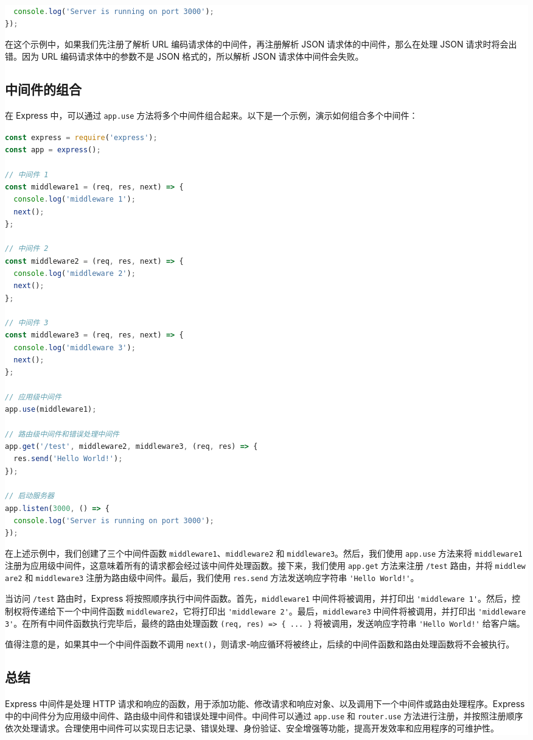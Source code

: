 ```javascript
  console.log('Server is running on port 3000');
});
```

在这个示例中，如果我们先注册了解析 URL 编码请求体的中间件，再注册解析 JSON 请求体的中间件，那么在处理 JSON 请求时将会出错。因为 URL 编码请求体中的参数不是 JSON 格式的，所以解析 JSON 请求体中间件会失败。

## 中间件的组合

在 Express 中，可以通过 `app.use` 方法将多个中间件组合起来。以下是一个示例，演示如何组合多个中间件：

```javascript
const express = require('express');
const app = express();

// 中间件 1
const middleware1 = (req, res, next) => {
  console.log('middleware 1');
  next();
};

// 中间件 2
const middleware2 = (req, res, next) => {
  console.log('middleware 2');
  next();
};

// 中间件 3
const middleware3 = (req, res, next) => {
  console.log('middleware 3');
  next();
};

// 应用级中间件
app.use(middleware1);

// 路由级中间件和错误处理中间件
app.get('/test', middleware2, middleware3, (req, res) => {
  res.send('Hello World!');
});

// 启动服务器
app.listen(3000, () => {
  console.log('Server is running on port 3000');
});
```

在上述示例中，我们创建了三个中间件函数 `middleware1`、`middleware2` 和 `middleware3`。然后，我们使用 `app.use` 方法来将 `middleware1` 注册为应用级中间件，这意味着所有的请求都会经过该中间件处理函数。接下来，我们使用 `app.get` 方法来注册 `/test` 路由，并将 `middleware2` 和 `middleware3` 注册为路由级中间件。最后，我们使用 `res.send` 方法发送响应字符串 `'Hello World!'`。

当访问 `/test` 路由时，Express 将按照顺序执行中间件函数。首先，`middleware1` 中间件将被调用，并打印出 `'middleware 1'`。然后，控制权将传递给下一个中间件函数 `middleware2`，它将打印出 `'middleware 2'`。最后，`middleware3` 中间件将被调用，并打印出 `'middleware 3'`。在所有中间件函数执行完毕后，最终的路由处理函数 `(req, res) => { ... }` 将被调用，发送响应字符串 `'Hello World!'` 给客户端。

值得注意的是，如果其中一个中间件函数不调用 `next()`，则请求-响应循环将被终止，后续的中间件函数和路由处理函数将不会被执行。

## 总结

Express 中间件是处理 HTTP 请求和响应的函数，用于添加功能、修改请求和响应对象、以及调用下一个中间件或路由处理程序。Express 中的中间件分为应用级中间件、路由级中间件和错误处理中间件。中间件可以通过 `app.use` 和 `router.use` 方法进行注册，并按照注册顺序依次处理请求。合理使用中间件可以实现日志记录、错误处理、身份验证、安全增强等功能，提高开发效率和应用程序的可维护性。

